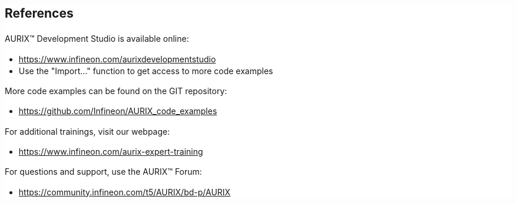 ## References  

AURIX&trade; Development Studio is available online:  
- <https://www.infineon.com/aurixdevelopmentstudio>  
- Use the "Import..." function to get access to more code examples  

More code examples can be found on the GIT repository:  
- <https://github.com/Infineon/AURIX_code_examples>  

For additional trainings, visit our webpage:  
- <https://www.infineon.com/aurix-expert-training>  

For questions and support, use the AURIX&trade; Forum:  
- <https://community.infineon.com/t5/AURIX/bd-p/AURIX>  